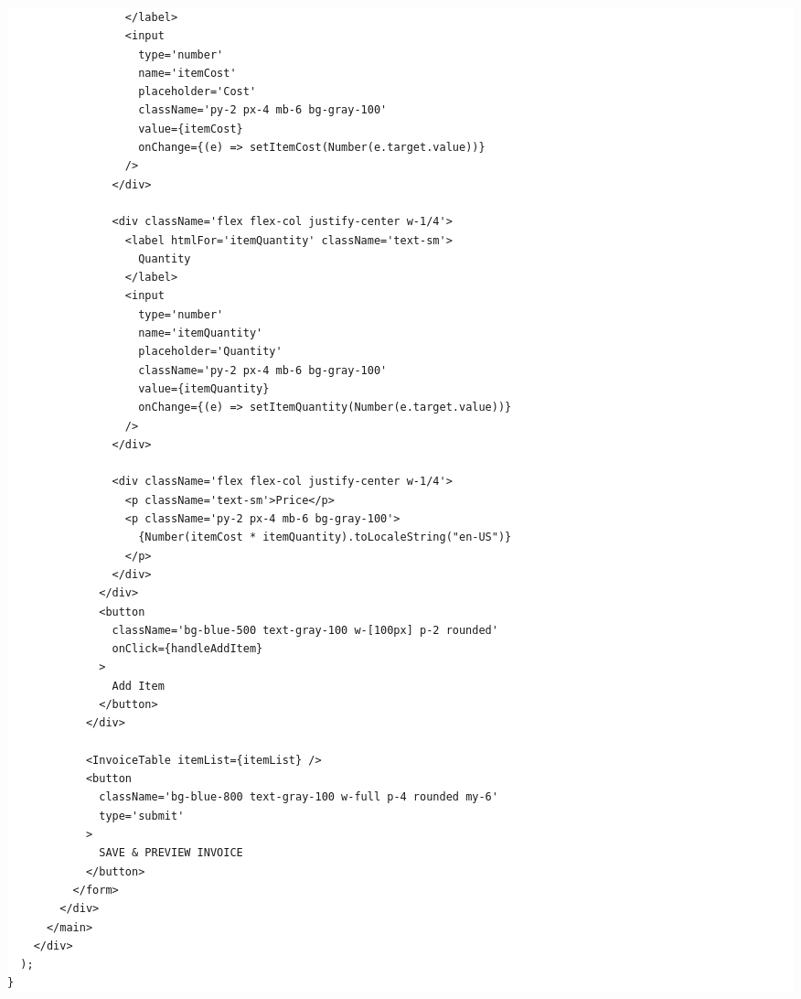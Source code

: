 ```tsx :collapsed-lines title="dashboard/page.tsx"
                  </label>
                  <input
                    type='number'
                    name='itemCost'
                    placeholder='Cost'
                    className='py-2 px-4 mb-6 bg-gray-100'
                    value={itemCost}
                    onChange={(e) => setItemCost(Number(e.target.value))}
                  />
                </div>

                <div className='flex flex-col justify-center w-1/4'>
                  <label htmlFor='itemQuantity' className='text-sm'>
                    Quantity
                  </label>
                  <input
                    type='number'
                    name='itemQuantity'
                    placeholder='Quantity'
                    className='py-2 px-4 mb-6 bg-gray-100'
                    value={itemQuantity}
                    onChange={(e) => setItemQuantity(Number(e.target.value))}
                  />
                </div>

                <div className='flex flex-col justify-center w-1/4'>
                  <p className='text-sm'>Price</p>
                  <p className='py-2 px-4 mb-6 bg-gray-100'>
                    {Number(itemCost * itemQuantity).toLocaleString("en-US")}
                  </p>
                </div>
              </div>
              <button
                className='bg-blue-500 text-gray-100 w-[100px] p-2 rounded'
                onClick={handleAddItem}
              >
                Add Item
              </button>
            </div>

            <InvoiceTable itemList={itemList} />
            <button
              className='bg-blue-800 text-gray-100 w-full p-4 rounded my-6'
              type='submit'
            >
              SAVE & PREVIEW INVOICE
            </button>
          </form>
        </div>
      </main>
    </div>
  );
}
```
